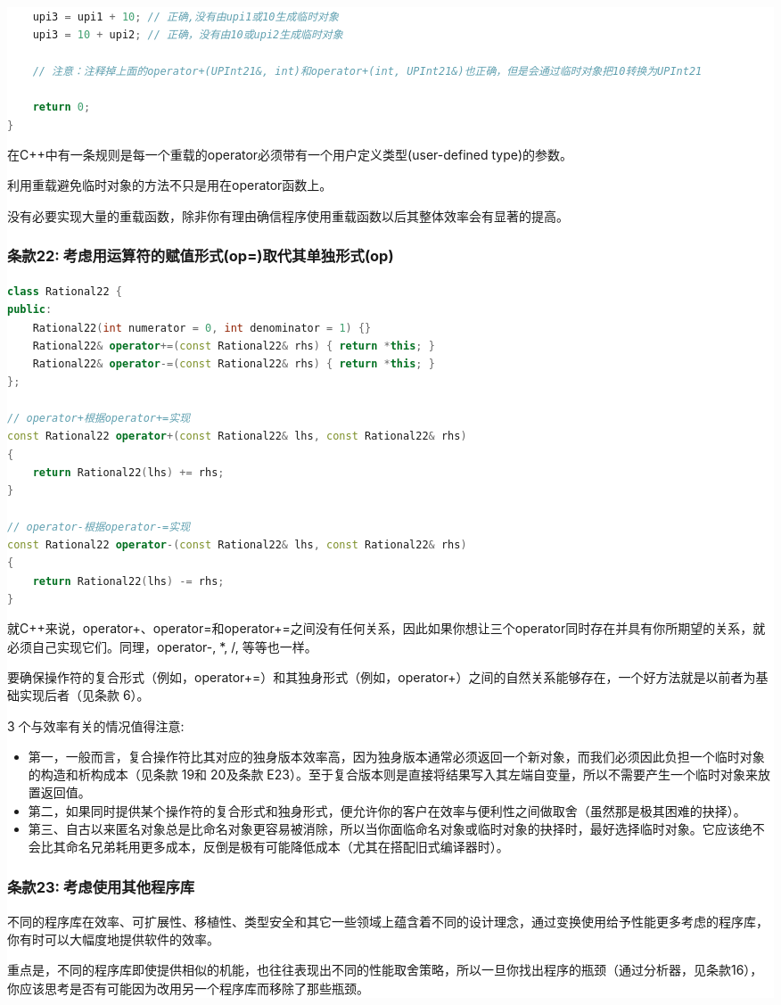 ```c++
	upi3 = upi1 + 10; // 正确,没有由upi1或10生成临时对象
	upi3 = 10 + upi2; // 正确，没有由10或upi2生成临时对象

	// 注意：注释掉上面的operator+(UPInt21&, int)和operator+(int, UPInt21&)也正确，但是会通过临时对象把10转换为UPInt21

	return 0;
}
```
在C++中有一条规则是每一个重载的operator必须带有一个用户定义类型(user-defined type)的参数。

利用重载避免临时对象的方法不只是用在operator函数上。

没有必要实现大量的重载函数，除非你有理由确信程序使用重载函数以后其整体效率会有显著的提高。

### 条款22: 考虑用运算符的赋值形式(op=)取代其单独形式(op)

```c++
class Rational22 {
public:
	Rational22(int numerator = 0, int denominator = 1) {}
	Rational22& operator+=(const Rational22& rhs) { return *this; }
	Rational22& operator-=(const Rational22& rhs) { return *this; }
};

// operator+根据operator+=实现
const Rational22 operator+(const Rational22& lhs, const Rational22& rhs)
{
	return Rational22(lhs) += rhs;
}

// operator-根据operator-=实现
const Rational22 operator-(const Rational22& lhs, const Rational22& rhs)
{
	return Rational22(lhs) -= rhs;
}
```
就C++来说，operator+、operator=和operator+=之间没有任何关系，因此如果你想让三个operator同时存在并具有你所期望的关系，就必须自己实现它们。同理，operator-, *, /, 等等也一样。

要确保操作符的复合形式（例如，operator+=）和其独身形式（例如，operator+）之间的自然关系能够存在，一个好方法就是以前者为基础实现后者（见条款 6）。

3 个与效率有关的情况值得注意:
- 第一，一般而言，复合操作符比其对应的独身版本效率高，因为独身版本通常必须返回一个新对象，而我们必须因此负担一个临时对象的构造和析构成本（见条款 19和 20及条款 E23）。至于复合版本则是直接将结果写入其左端自变量，所以不需要产生一个临时对象来放置返回值。
- 第二，如果同时提供某个操作符的复合形式和独身形式，便允许你的客户在效率与便利性之间做取舍（虽然那是极其困难的抉择）。
- 第三、自古以来匿名对象总是比命名对象更容易被消除，所以当你面临命名对象或临时对象的抉择时，最好选择临时对象。它应该绝不会比其命名兄弟耗用更多成本，反倒是极有可能降低成本（尤其在搭配旧式编译器时）。

### 条款23: 考虑使用其他程序库

不同的程序库在效率、可扩展性、移植性、类型安全和其它一些领域上蕴含着不同的设计理念，通过变换使用给予性能更多考虑的程序库，你有时可以大幅度地提供软件的效率。

重点是，不同的程序库即使提供相似的机能，也往往表现出不同的性能取舍策略，所以一旦你找出程序的瓶颈（通过分析器，见条款16），你应该思考是否有可能因为改用另一个程序库而移除了那些瓶颈。
